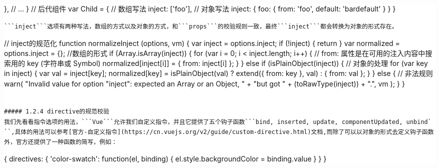   },
  // ...
}
// 后代组件
var Child = {
  // 数组写法
  inject: ['foo'],
  // 对象写法
  inject: {
    foo: {
      from: 'foo',
      default: 'bardefault'
    }
  }
}
```
```inject```选项有两种写法，数组的方式以及对象的方式，和```props```的校验规则一致，最终```inject```都会转换为对象的形式存在。
```
// inject的规范化
function normalizeInject (options, vm) {
    var inject = options.inject;
    if (!inject) { return }
    var normalized = options.inject = {};
    //数组的形式
    if (Array.isArray(inject)) {
      for (var i = 0; i < inject.length; i++) {
        // from: 属性是在可用的注入内容中搜索用的 key (字符串或 Symbol)
        normalized[inject[i]] = { from: inject[i] };
      }
    } else if (isPlainObject(inject)) {
      // 对象的处理
      for (var key in inject) {
        var val = inject[key];
        normalized[key] = isPlainObject(val)
          ? extend({ from: key }, val)
          : { from: val };
      }
    } else {
      // 非法规则
      warn(
        "Invalid value for option \"inject\": expected an Array or an Object, " +
        "but got " + (toRawType(inject)) + ".",
        vm
      );
    }
  }
```

##### 1.2.4 directive的规范校验
我们先看看指令选项的用法，```Vue```允许我们自定义指令，并且它提供了五个钩子函数```bind, inserted, update, componentUpdated, unbind```,具体的用法可以参考[官方-自定义指令](https://cn.vuejs.org/v2/guide/custom-directive.html)文档,而除了可以以对象的形式去定义钩子函数外，官方还提供了一种函数的简写，例如：
```
{
  directives: {
    'color-swatch': function(el, binding) {
        el.style.backgroundColor = binding.value
    }
  }
}
